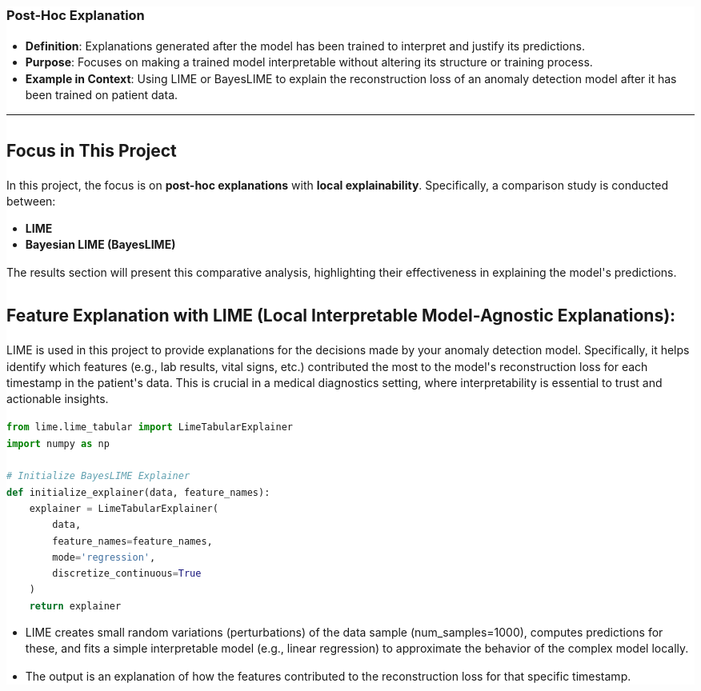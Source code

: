 
### **Post-Hoc Explanation**
- **Definition**: Explanations generated after the model has been trained to interpret and justify its predictions.
- **Purpose**: Focuses on making a trained model interpretable without altering its structure or training process.
- **Example in Context**: Using LIME or BayesLIME to explain the reconstruction loss of an anomaly detection model after it has been trained on patient data.

---

## Focus in This Project

In this project, the focus is on **post-hoc explanations** with **local explainability**. Specifically, a comparison study is conducted between:
- **LIME**
- **Bayesian LIME (BayesLIME)**

The results section will present this comparative analysis, highlighting their effectiveness in explaining the model's predictions.


## Feature Explanation with LIME (Local Interpretable Model-Agnostic Explanations): 

LIME is used in this project to provide explanations for the decisions made by your anomaly 
detection model. Specifically, it helps identify which features (e.g., lab results, vital signs, 
etc.) contributed the most to the model's reconstruction loss for each timestamp in the 
patient's data. This is crucial in a medical diagnostics setting, where interpretability is 
essential to trust and actionable insights.

```python
from lime.lime_tabular import LimeTabularExplainer
import numpy as np

# Initialize BayesLIME Explainer
def initialize_explainer(data, feature_names):
    explainer = LimeTabularExplainer(
        data,
        feature_names=feature_names,
        mode='regression',
        discretize_continuous=True
    )
    return explainer
```

- LIME creates small random variations (perturbations) of the data sample 
(num_samples=1000), computes predictions for these, and fits a simple 
interpretable model (e.g., linear regression) to approximate the behavior of 
the complex model locally.

- The output is an explanation of how the features contributed to the 
reconstruction loss for that specific timestamp. 

